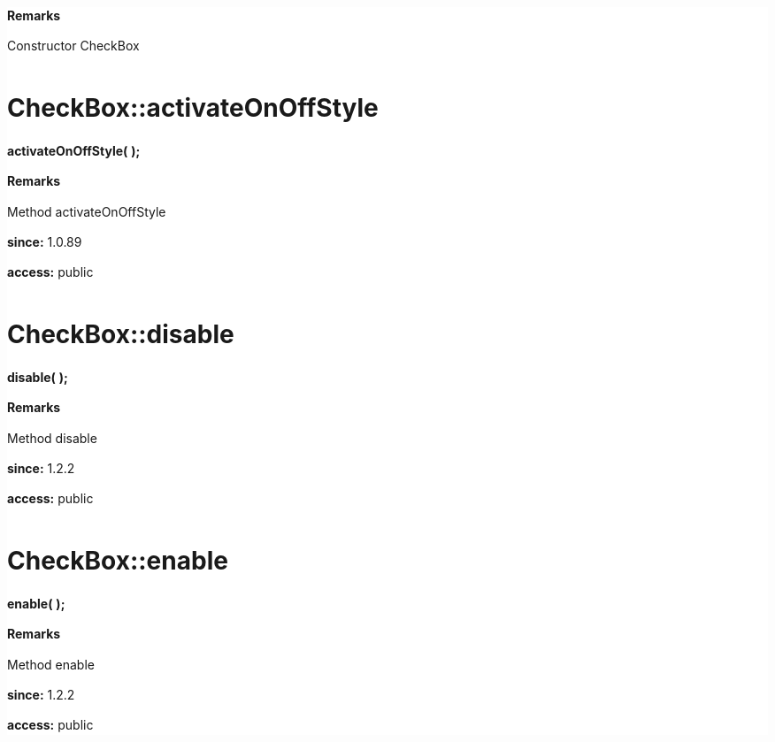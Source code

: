 **Remarks**

Constructor CheckBox




# CheckBox::activateOnOffStyle #

**activateOnOffStyle(**
**);**





**Remarks**

Method activateOnOffStyle


**since:** 1.0.89

**access:** public



# CheckBox::disable #

**disable(**
**);**





**Remarks**

Method disable


**since:** 1.2.2

**access:** public



# CheckBox::enable #

**enable(**
**);**





**Remarks**

Method enable


**since:** 1.2.2

**access:** public
